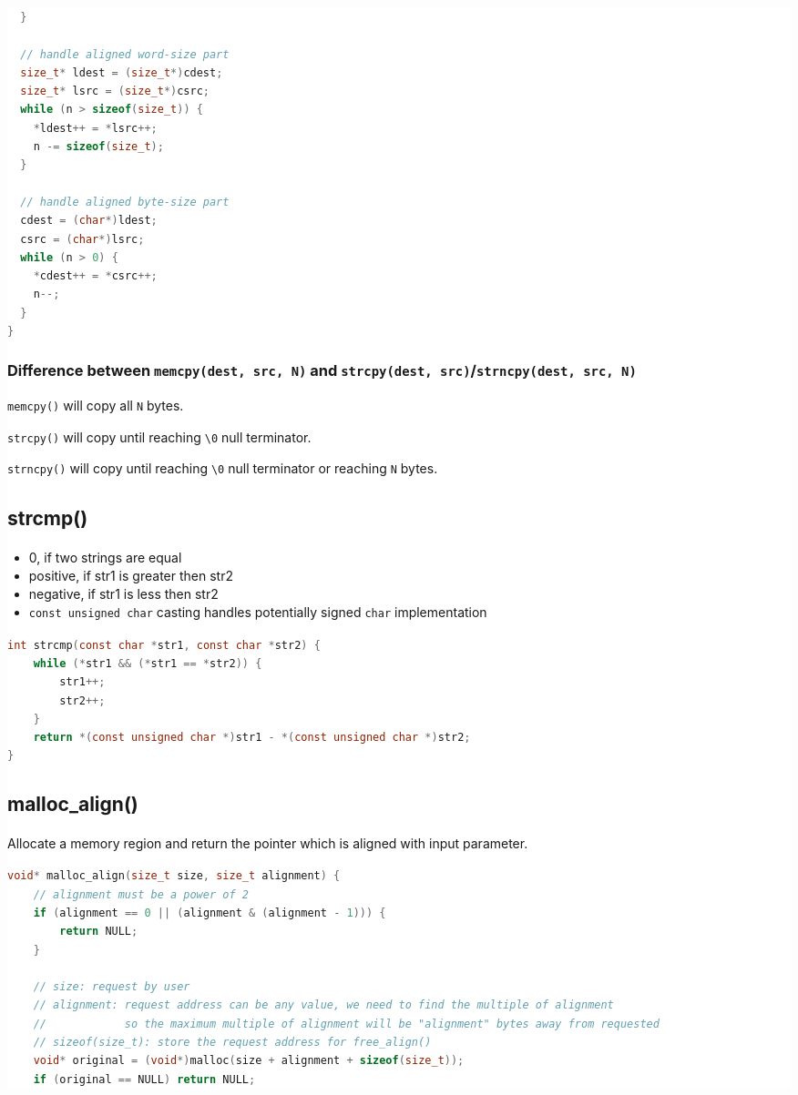 ```c
  }

  // handle aligned word-size part
  size_t* ldest = (size_t*)cdest;
  size_t* lsrc = (size_t*)csrc;
  while (n > sizeof(size_t)) {
    *ldest++ = *lsrc++;
    n -= sizeof(size_t);
  }

  // handle aligned byte-size part
  cdest = (char*)ldest;
  csrc = (char*)lsrc;
  while (n > 0) {
    *cdest++ = *csrc++;
    n--;
  }
}
```

### Difference between `memcpy(dest, src, N)` and `strcpy(dest, src)`/`strncpy(dest, src, N)`

`memcpy()` will copy all `N` bytes.

`strcpy()` will copy until reaching `\0` null terminator.

`strncpy()` will copy until reaching `\0` null terminator or reaching `N` bytes.

## strcmp()

+ 0, if two strings are equal
+ positive, if str1 is greater then str2
+ negative, if str1 is less then str2
+ `const unsigned char` casting handles potentially signed `char` implementation

```c
int strcmp(const char *str1, const char *str2) {
    while (*str1 && (*str1 == *str2)) {
        str1++;
        str2++;
    }
    return *(const unsigned char *)str1 - *(const unsigned char *)str2;
}
```

## malloc_align()

Allocate a memory region and return the pointer which is aligned with input parameter.

```c
void* malloc_align(size_t size, size_t alignment) {
    // alignment must be a power of 2
    if (alignment == 0 || (alignment & (alignment - 1))) {
        return NULL;
    }

    // size: request by user
    // alignment: request address can be any value, we need to find the multiple of alignment
    //            so the maximum multiple of alignment will be "alignment" bytes away from requested
    // sizeof(size_t): store the request address for free_align()
    void* original = (void*)malloc(size + alignment + sizeof(size_t));
    if (original == NULL) return NULL;

```